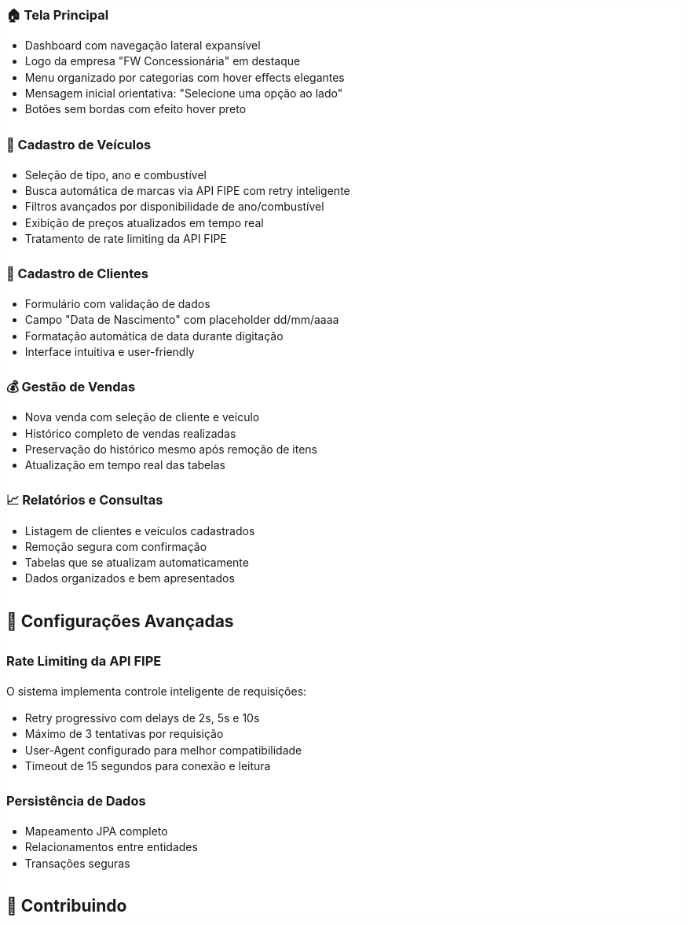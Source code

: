 ### 🏠 Tela Principal
- Dashboard com navegação lateral expansível
- Logo da empresa "FW Concessionária" em destaque
- Menu organizado por categorias com hover effects elegantes
- Mensagem inicial orientativa: "Selecione uma opção ao lado"
- Botões sem bordas com efeito hover preto

### 📝 Cadastro de Veículos
- Seleção de tipo, ano e combustível
- Busca automática de marcas via API FIPE com retry inteligente
- Filtros avançados por disponibilidade de ano/combustível
- Exibição de preços atualizados em tempo real
- Tratamento de rate limiting da API FIPE

### 👥 Cadastro de Clientes
- Formulário com validação de dados
- Campo "Data de Nascimento" com placeholder dd/mm/aaaa
- Formatação automática de data durante digitação
- Interface intuitiva e user-friendly

### 💰 Gestão de Vendas
- Nova venda com seleção de cliente e veículo
- Histórico completo de vendas realizadas
- Preservação do histórico mesmo após remoção de itens
- Atualização em tempo real das tabelas

### 📈 Relatórios e Consultas
- Listagem de clientes e veículos cadastrados
- Remoção segura com confirmação
- Tabelas que se atualizam automaticamente
- Dados organizados e bem apresentados

## 🔧 Configurações Avançadas

### Rate Limiting da API FIPE
O sistema implementa controle inteligente de requisições:
- Retry progressivo com delays de 2s, 5s e 10s
- Máximo de 3 tentativas por requisição
- User-Agent configurado para melhor compatibilidade
- Timeout de 15 segundos para conexão e leitura

### Persistência de Dados
- Mapeamento JPA completo
- Relacionamentos entre entidades
- Transações seguras

## 🤝 Contribuindo
